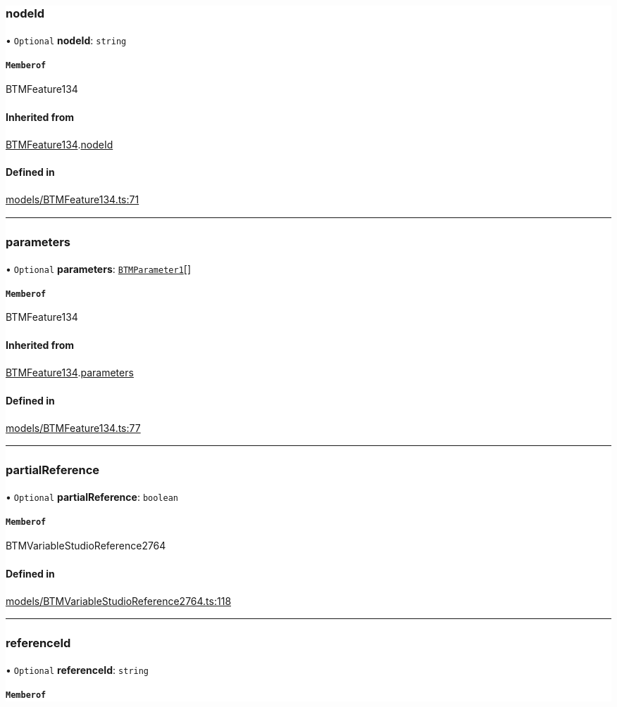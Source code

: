 ### nodeId

• `Optional` **nodeId**: `string`

**`Memberof`**

BTMFeature134

#### Inherited from

[BTMFeature134](BTMFeature134.md).[nodeId](BTMFeature134.md#nodeid)

#### Defined in

[models/BTMFeature134.ts:71](https://github.com/toebes/onshape-typescript-fetch/blob/3e11ae1/models/BTMFeature134.ts#L71)

___

### parameters

• `Optional` **parameters**: [`BTMParameter1`](BTMParameter1.md)[]

**`Memberof`**

BTMFeature134

#### Inherited from

[BTMFeature134](BTMFeature134.md).[parameters](BTMFeature134.md#parameters)

#### Defined in

[models/BTMFeature134.ts:77](https://github.com/toebes/onshape-typescript-fetch/blob/3e11ae1/models/BTMFeature134.ts#L77)

___

### partialReference

• `Optional` **partialReference**: `boolean`

**`Memberof`**

BTMVariableStudioReference2764

#### Defined in

[models/BTMVariableStudioReference2764.ts:118](https://github.com/toebes/onshape-typescript-fetch/blob/3e11ae1/models/BTMVariableStudioReference2764.ts#L118)

___

### referenceId

• `Optional` **referenceId**: `string`

**`Memberof`**
